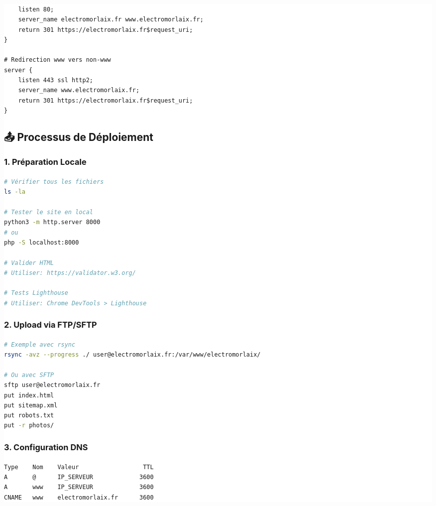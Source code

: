 ```nginx
    listen 80;
    server_name electromorlaix.fr www.electromorlaix.fr;
    return 301 https://electromorlaix.fr$request_uri;
}

# Redirection www vers non-www
server {
    listen 443 ssl http2;
    server_name www.electromorlaix.fr;
    return 301 https://electromorlaix.fr$request_uri;
}
```

## 📤 Processus de Déploiement

### 1. Préparation Locale
```bash
# Vérifier tous les fichiers
ls -la

# Tester le site en local
python3 -m http.server 8000
# ou
php -S localhost:8000

# Valider HTML
# Utiliser: https://validator.w3.org/

# Tests Lighthouse
# Utiliser: Chrome DevTools > Lighthouse
```

### 2. Upload via FTP/SFTP
```bash
# Exemple avec rsync
rsync -avz --progress ./ user@electromorlaix.fr:/var/www/electromorlaix/

# Ou avec SFTP
sftp user@electromorlaix.fr
put index.html
put sitemap.xml
put robots.txt
put -r photos/
```

### 3. Configuration DNS
```
Type    Nom    Valeur                  TTL
A       @      IP_SERVEUR             3600
A       www    IP_SERVEUR             3600
CNAME   www    electromorlaix.fr      3600
```
